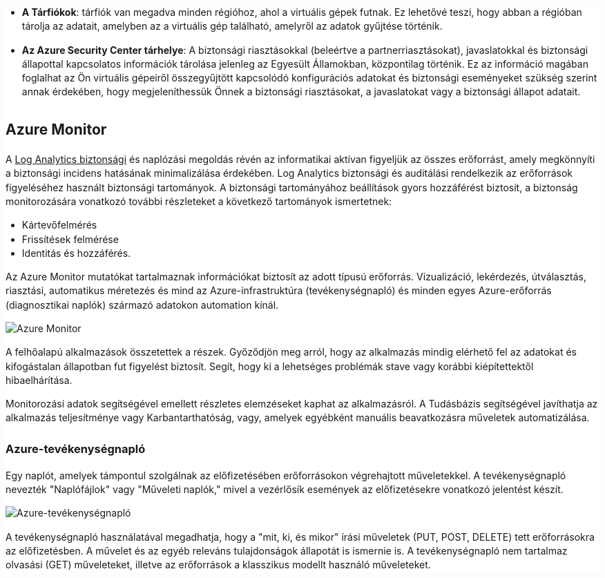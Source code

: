 -   **A Tárfiókok**: tárfiók van megadva minden régióhoz, ahol a virtuális gépek futnak. Ez lehetővé teszi, hogy abban a régióban tárolja az adatait, amelyben az a virtuális gép található, amelyről az adatok gyűjtése történik.

-   **Az Azure Security Center tárhelye**: A biztonsági riasztásokkal (beleértve a partnerriasztásokat), javaslatokkal és biztonsági állapottal kapcsolatos információk tárolása jelenleg az Egyesült Államokban, központilag történik. Ez az információ magában foglalhat az Ön virtuális gépeiről összegyűjtött kapcsolódó konfigurációs adatokat és biztonsági eseményeket szükség szerint annak érdekében, hogy megjeleníthessük Önnek a biztonsági riasztásokat, a javaslatokat vagy a biztonsági állapot adatait.


## <a name="azure-monitor"></a>Azure Monitor

A [Log Analytics biztonsági](https://docs.microsoft.com/azure/operations-management-suite/oms-security-monitoring-resources) és naplózási megoldás révén az informatikai aktívan figyeljük az összes erőforrást, amely megkönnyíti a biztonsági incidens hatásának minimalizálása érdekében. Log Analytics biztonsági és auditálási rendelkezik az erőforrások figyeléséhez használt biztonsági tartományok. A biztonsági tartományához beállítások gyors hozzáférést biztosít, a biztonság monitorozására vonatkozó további részleteket a következő tartományok ismertetnek:

-   Kártevőfelmérés
-   Frissítések felmérése
-   Identitás és hozzáférés.

Az Azure Monitor mutatókat tartalmaznak információkat biztosít az adott típusú erőforrás. Vizualizáció, lekérdezés, útválasztás, riasztási, automatikus méretezés és mind az Azure-infrastruktúra (tevékenységnapló) és minden egyes Azure-erőforrás (diagnosztikai naplók) származó adatokon automation kínál.

![Azure Monitor](./media/azure-operational-security/azure-operational-security-fig6.png)


A felhőalapú alkalmazások összetettek a részek. Győződjön meg arról, hogy az alkalmazás mindig elérhető fel az adatokat és kifogástalan állapotban fut figyelést biztosít. Segít, hogy ki a lehetséges problémák stave vagy korábbi kiépítettektől hibaelhárítása.

Monitorozási adatok segítségével emellett részletes elemzéseket kaphat az alkalmazásról. A Tudásbázis segítségével javíthatja az alkalmazás teljesítménye vagy Karbantarthatóság, vagy, amelyek egyébként manuális beavatkozásra műveletek automatizálása.

### <a name="azure-activity-log"></a>Azure-tevékenységnapló


Egy naplót, amelyek támpontul szolgálnak az előfizetésében erőforrásokon végrehajtott műveletekkel. A tevékenységnapló nevezték "Naplófájlok" vagy "Műveleti naplók," mivel a vezérlősík események az előfizetésekre vonatkozó jelentést készít.

![Azure-tevékenységnapló](./media/azure-operational-security/azure-operational-security-fig7.png)

A tevékenységnapló használatával megadhatja, hogy a "mit, ki, és mikor" írási műveletek (PUT, POST, DELETE) tett erőforrásokra az előfizetésben. A művelet és az egyéb releváns tulajdonságok állapotát is ismernie is. A tevékenységnapló nem tartalmaz olvasási (GET) műveleteket, illetve az erőforrások a klasszikus modellt használó műveleteket.
